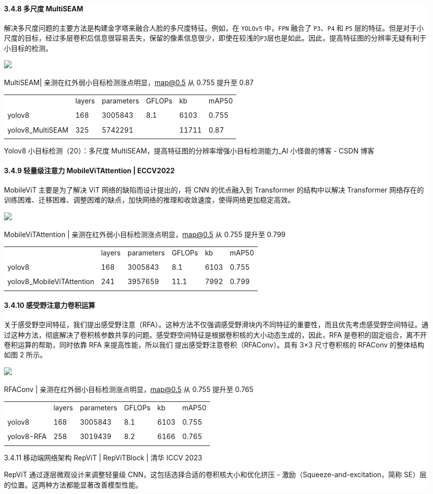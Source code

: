 #### 3.4.8 多尺度 MultiSEAM

解决多尺度问题的主要方法是构建金字塔来融合人脸的多尺度特征。例如，在 `YOLOv5` 中，`FPN` 融合了 `P3`、`P4` 和 `P5` 层的特征。但是对于小尺度的目标，经过多层卷积后信息很容易丢失，保留的像素信息很少，即使在较浅的`P3`层也是如此。因此，提高特征图的分辨率无疑有利于小目标的检测。

![](https://img-blog.csdnimg.cn/img_convert/eead7d19014f323ab77b183461407024.jpeg)

MultiSEAM| 亲测在红外弱小目标检测涨点明显，map@0.5 从 0.755 提升至 0.87

<table width="690"><tbody><tr><td height="24"><br></td><td height="24">layers</td><td height="24">parameters</td><td height="24">GFLOPs</td><td height="24">kb</td><td height="24">mAP50</td></tr><tr><td height="24">yolov8</td><td height="24">168</td><td height="24">3005843</td><td height="24">8.1</td><td height="24">6103</td><td height="24">0.755</td></tr><tr><td height="24">yolov8_MultiSEAM</td><td height="24">325</td><td height="24">5742291</td><td height="24"><br></td><td height="24">11711</td><td height="24">0.87</td></tr></tbody></table>

Yolov8 小目标检测（20）：多尺度 MultiSEAM，提高特征图的分辨率增强小目标检测能力_AI 小怪兽的博客 - CSDN 博客

#### 3.4.9 轻量级注意力 MobileViTAttention | ECCV2022

MobileViT 主要是为了解决 ViT 网络的缺陷而设计提出的，将 CNN 的优点融入到 Transformer 的结构中以解决 Transformer 网络存在的训练困难、迁移困难、调整困难的缺点，加快网络的推理和收敛速度，使得网络更加稳定高效。

![](https://img-blog.csdnimg.cn/img_convert/072d51823c56142ca8551ca88d43aedf.jpeg)

MobileViTAttention | 亲测在红外弱小目标检测涨点明显，map@0.5 从 0.755 提升至 0.799

<table width="690"><tbody><tr><td height="24"><br></td><td height="24">layers</td><td height="24">parameters</td><td height="24">GFLOPs</td><td height="24">kb</td><td height="24">mAP50</td></tr><tr><td height="24">yolov8</td><td height="24">168</td><td height="24">3005843</td><td height="24">8.1</td><td height="24">6103</td><td height="24">0.755</td></tr><tr><td height="24">yolov8_MobileViTAttention</td><td height="24">241</td><td height="24">3957659</td><td height="24">11.1</td><td height="24">7992</td><td height="24">0.799</td></tr></tbody></table>

#### 3.4.10 感受野注意力卷积运算

关于感受野空间特征，我们提出感受野注意（RFA）。这种方法不仅强调感受野滑块内不同特征的重要性，而且优先考虑感受野空间特征。通过这种方法，彻底解决了卷积核参数共享的问题。感受野空间特征是根据卷积核的大小动态生成的，因此，RFA 是卷积的固定组合，离不开卷积运算的帮助，同时依靠 RFA 来提高性能，所以我们 提出感受野注意卷积（RFAConv）。具有 3×3 尺寸卷积核的 RFAConv 的整体结构如图 2 所示。

![](https://img-blog.csdnimg.cn/img_convert/06dcfb911badef846945c079e0e48d4e.jpeg)

RFAConv | 亲测在红外弱小目标检测涨点明显，map@0.5 从 0.755 提升至 0.765

<table width="690"><tbody><tr><td height="24"><br></td><td height="24">layers</td><td height="24">parameters</td><td height="24">GFLOPs</td><td height="24">kb</td><td height="24">mAP50</td></tr><tr><td height="24">yolov8</td><td height="24">168</td><td height="24">3005843</td><td height="24">8.1</td><td height="24">6103</td><td height="24">0.755</td></tr><tr><td height="24">yolov8-RFA</td><td height="24">258</td><td height="24">3019439</td><td height="24">8.2</td><td height="24">6166</td><td height="24">0.765</td></tr></tbody></table>

3.4.11 移动端网络架构 RepViT | RepViTBlock | 清华 ICCV 2023

RepViT 通过逐层微观设计来调整轻量级 CNN，这包括选择合适的卷积核大小和优化挤压 - 激励（Squeeze-and-excitation，简称 SE）层的位置。这两种方法都能显著改善模型性能。
